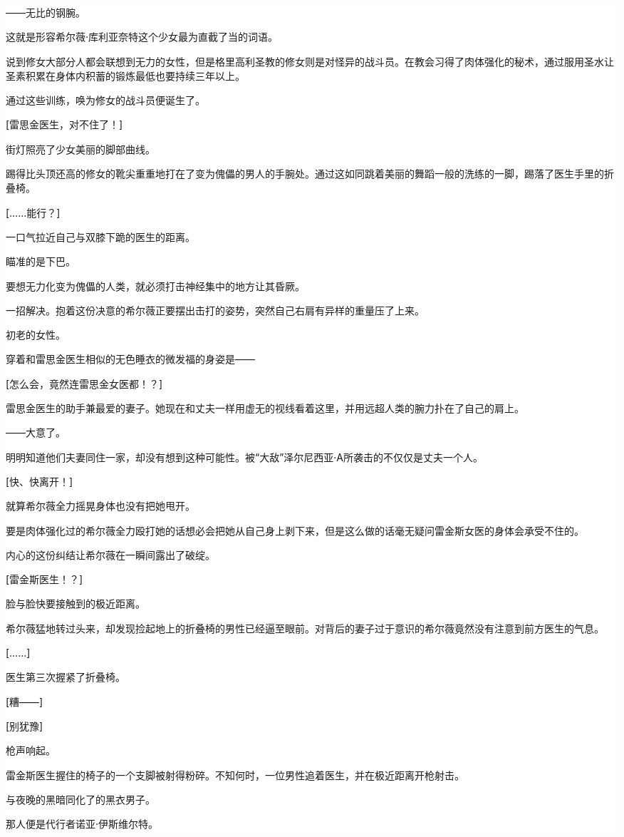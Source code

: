 ——无比的钢腕。

这就是形容希尔薇·库利亚奈特这个少女最为直截了当的词语。

说到修女大部分人都会联想到无力的女性，但是格里高利圣教的修女则是对怪异的战斗员。在教会习得了肉体强化的秘术，通过服用圣水让圣素积累在身体内积蓄的锻炼最低也要持续三年以上。

通过这些训练，唤为修女的战斗员便诞生了。

[雷思金医生，对不住了！]

街灯照亮了少女美丽的脚部曲线。

踢得比头顶还高的修女的靴尖重重地打在了变为傀儡的男人的手腕处。通过这如同跳着美丽的舞蹈一般的洗练的一脚，踢落了医生手里的折叠椅。

[……能行？]

一口气拉近自己与双膝下跪的医生的距离。

瞄准的是下巴。

要想无力化变为傀儡的人类，就必须打击神经集中的地方让其昏厥。

一招解决。抱着这份决意的希尔薇正要摆出击打的姿势，突然自己右肩有异样的重量压了上来。

初老的女性。

穿着和雷思金医生相似的无色睡衣的微发福的身姿是——

[怎么会，竟然连雷思金女医都！？]

雷思金医生的助手兼最爱的妻子。她现在和丈夫一样用虚无的视线看着这里，并用远超人类的腕力扑在了自己的肩上。

——大意了。

明明知道他们夫妻同住一家，却没有想到这种可能性。被“大敌”泽尔尼西亚·A所袭击的不仅仅是丈夫一个人。

[快、快离开！]

就算希尔薇全力摇晃身体也没有把她甩开。

要是肉体强化过的希尔薇全力殴打她的话想必会把她从自己身上剥下来，但是这么做的话毫无疑问雷金斯女医的身体会承受不住的。

内心的这份纠结让希尔薇在一瞬间露出了破绽。

[雷金斯医生！？]

脸与脸快要接触到的极近距离。

希尔薇猛地转过头来，却发现捡起地上的折叠椅的男性已经逼至眼前。对背后的妻子过于意识的希尔薇竟然没有注意到前方医生的气息。

[……]

医生第三次握紧了折叠椅。

[糟——]

[别犹豫]

枪声响起。

雷金斯医生握住的椅子的一个支脚被射得粉碎。不知何时，一位男性追着医生，并在极近距离开枪射击。

与夜晚的黑暗同化了的黑衣男子。

那人便是代行者诺亚·伊斯维尔特。
